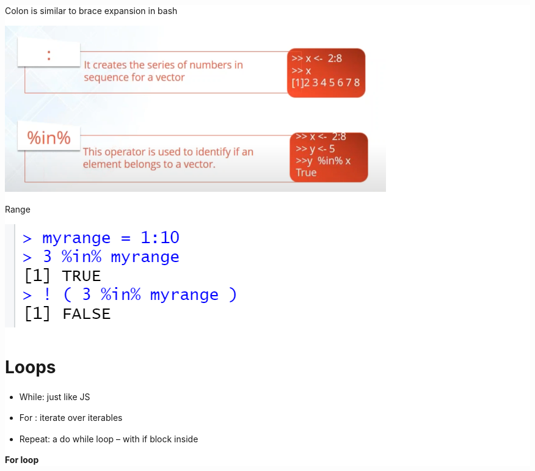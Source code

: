 Colon is similar to brace expansion in bash

<img src="./media/image36.png" style="width:6.5in;height:2.82639in"
alt="A picture containing graphical user interface Description automatically generated" />

Range

<img src="./media/image37.png" style="width:5.55286in;height:1.76066in"
alt="Text Description automatically generated" />

# Loops

- While: just like JS

- For : iterate over iterables

- Repeat: a do while loop – with if block inside

**For loop**
